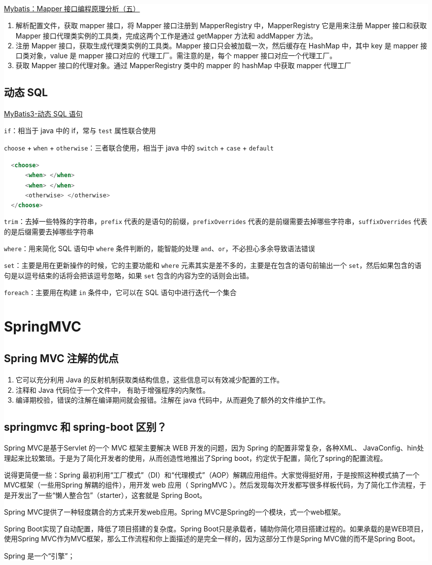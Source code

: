 [Mybatis：Mapper 接口编程原理分析（五）](https://www.jianshu.com/p/c4d60a4852a4)

1. 解析配置文件，获取 mapper 接口，将 Mapper 接口注册到 MapperRegistry 中，MapperRegistry 它是用来注册 Mapper 接口和获取 Mapper 接口代理类实例的工具类，完成这两个工作是通过 getMapper 方法和 addMapper 方法。
2. 注册 Mapper 接口，获取生成代理类实例的工具类。Mapper 接口只会被加载一次，然后缓存在 HashMap 中，其中 key 是 mapper 接口类对象，value 是 mapper 接口对应的 代理工厂。需注意的是，每个 mapper 接口对应一个代理工厂。
3. 获取 Mapper 接口的代理对象。通过 MapperRegistry 类中的 mapper 的 hashMap 中获取 mapper 代理工厂

## 动态 SQL

[MyBatis3-动态 SQL 语句](https://www.cnblogs.com/EasonJim/p/7057575.html)

`if`：相当于 java 中的 if，常与 `test` 属性联合使用

`choose` + `when` + `otherwise`：三者联合使用，相当于 java 中的 `switch` + `case` + `default`

```sql
  <choose>
      <when> </when>
      <when> </when>
      <otherwise> </otherwise>
  </choose>
```

`trim`：去掉一些特殊的字符串，`prefix` 代表的是语句的前缀，`prefixOverrides` 代表的是前缀需要去掉哪些字符串，`suffixOverrides` 代表的是后缀需要去掉哪些字符串

`where`：用来简化 SQL 语句中 `where` 条件判断的，能智能的处理 `and`、`or`，不必担心多余导致语法错误

`set`：主要是用在更新操作的时候，它的主要功能和 `where` 元素其实是差不多的，主要是在包含的语句前输出一个 `set`，然后如果包含的语句是以逗号结束的话将会把该逗号忽略，如果 `set` 包含的内容为空的话则会出错。

`foreach`：主要用在构建 `in` 条件中，它可以在 SQL 语句中进行迭代一个集合

# SpringMVC

## Spring MVC 注解的优点

1. 它可以充分利用 Java 的反射机制获取类结构信息，这些信息可以有效减少配置的工作。
2. 注释和 Java 代码位于一个文件中， 有助于增强程序的内聚性。
3. 编译期校验，错误的注解在编译期间就会报错。注解在 java 代码中，从而避免了额外的文件维护工作。

## springmvc 和 spring-boot 区别？
Spring MVC是基于Servlet 的一个 MVC 框架主要解决 WEB 开发的问题，因为 Spring 的配置非常复杂，各种XML、 JavaConfig、hin处理起来比较繁琐。于是为了简化开发者的使用，从而创造性地推出了Spring boot，约定优于配置，简化了spring的配置流程。

说得更简便一些：Spring 最初利用“工厂模式”（DI）和“代理模式”（AOP）解耦应用组件。大家觉得挺好用，于是按照这种模式搞了一个 MVC框架（一些用Spring 解耦的组件），用开发 web 应用（ SpringMVC ）。然后发现每次开发都写很多样板代码，为了简化工作流程，于是开发出了一些“懒人整合包”（starter），这套就是 Spring Boot。

Spring MVC提供了一种轻度耦合的方式来开发web应用。Spring MVC是Spring的一个模块，式一个web框架。

Spring Boot实现了自动配置，降低了项目搭建的复杂度。Spring Boot只是承载者，辅助你简化项目搭建过程的。如果承载的是WEB项目，使用Spring MVC作为MVC框架，那么工作流程和你上面描述的是完全一样的，因为这部分工作是Spring MVC做的而不是Spring Boot。

Spring 是一个“引擎”；

